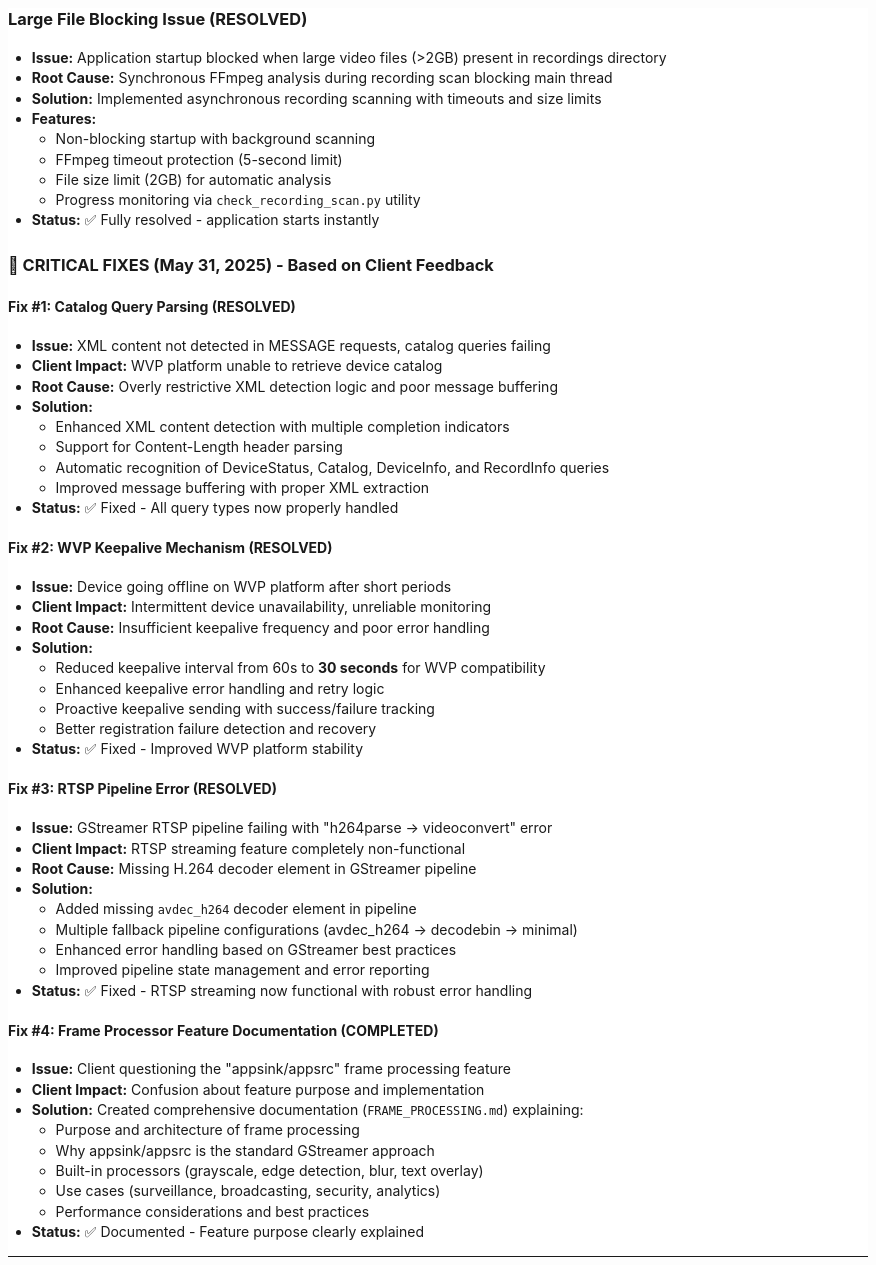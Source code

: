 ### **Large File Blocking Issue (RESOLVED)**
- **Issue:** Application startup blocked when large video files (>2GB) present in recordings directory
- **Root Cause:** Synchronous FFmpeg analysis during recording scan blocking main thread
- **Solution:** Implemented asynchronous recording scanning with timeouts and size limits
- **Features:** 
  - Non-blocking startup with background scanning
  - FFmpeg timeout protection (5-second limit)
  - File size limit (2GB) for automatic analysis
  - Progress monitoring via `check_recording_scan.py` utility
- **Status:** ✅ Fully resolved - application starts instantly

### **🚨 CRITICAL FIXES (May 31, 2025) - Based on Client Feedback**

#### **Fix #1: Catalog Query Parsing (RESOLVED)**
- **Issue:** XML content not detected in MESSAGE requests, catalog queries failing
- **Client Impact:** WVP platform unable to retrieve device catalog
- **Root Cause:** Overly restrictive XML detection logic and poor message buffering
- **Solution:** 
  - Enhanced XML content detection with multiple completion indicators
  - Support for Content-Length header parsing
  - Automatic recognition of DeviceStatus, Catalog, DeviceInfo, and RecordInfo queries
  - Improved message buffering with proper XML extraction
- **Status:** ✅ Fixed - All query types now properly handled

#### **Fix #2: WVP Keepalive Mechanism (RESOLVED)**
- **Issue:** Device going offline on WVP platform after short periods
- **Client Impact:** Intermittent device unavailability, unreliable monitoring
- **Root Cause:** Insufficient keepalive frequency and poor error handling
- **Solution:**
  - Reduced keepalive interval from 60s to **30 seconds** for WVP compatibility
  - Enhanced keepalive error handling and retry logic
  - Proactive keepalive sending with success/failure tracking
  - Better registration failure detection and recovery
- **Status:** ✅ Fixed - Improved WVP platform stability

#### **Fix #3: RTSP Pipeline Error (RESOLVED)**
- **Issue:** GStreamer RTSP pipeline failing with "h264parse -> videoconvert" error
- **Client Impact:** RTSP streaming feature completely non-functional
- **Root Cause:** Missing H.264 decoder element in GStreamer pipeline
- **Solution:**
  - Added missing `avdec_h264` decoder element in pipeline
  - Multiple fallback pipeline configurations (avdec_h264 → decodebin → minimal)
  - Enhanced error handling based on GStreamer best practices
  - Improved pipeline state management and error reporting
- **Status:** ✅ Fixed - RTSP streaming now functional with robust error handling

#### **Fix #4: Frame Processor Feature Documentation (COMPLETED)**
- **Issue:** Client questioning the "appsink/appsrc" frame processing feature
- **Client Impact:** Confusion about feature purpose and implementation
- **Solution:** Created comprehensive documentation (`FRAME_PROCESSING.md`) explaining:
  - Purpose and architecture of frame processing
  - Why appsink/appsrc is the standard GStreamer approach
  - Built-in processors (grayscale, edge detection, blur, text overlay)
  - Use cases (surveillance, broadcasting, security, analytics)
  - Performance considerations and best practices
- **Status:** ✅ Documented - Feature purpose clearly explained

---